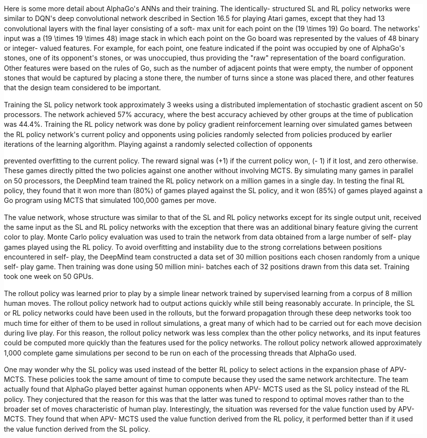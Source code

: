 Here is some more detail about AlphaGo's ANNs and their training. The identically- structured SL and RL policy networks were similar to DQN's deep convolutional network described in Section 16.5 for playing Atari games, except that they had 13 convolutional layers with the final layer consisting of a soft- max unit for each point on the  \(19 \times 19\)  Go board. The networks' input was a  \(19 \times 19 \times 48\)  image stack in which each point on the Go board was represented by the values of 48 binary or integer- valued features. For example, for each point, one feature indicated if the point was occupied by one of AlphaGo's stones, one of its opponent's stones, or was unoccupied, thus providing the "raw" representation of the board configuration. Other features were based on the rules of Go, such as the number of adjacent points that were empty, the number of opponent stones that would be captured by placing a stone there, the number of turns since a stone was placed there, and other features that the design team considered to be important.

Training the SL policy network took approximately 3 weeks using a distributed implementation of stochastic gradient ascent on 50 processors. The network achieved 57% accuracy, where the best accuracy achieved by other groups at the time of publication was 44.4%. Training the RL policy network was done by policy gradient reinforcement learning over simulated games between the RL policy network's current policy and opponents using policies randomly selected from policies produced by earlier iterations of the learning algorithm. Playing against a randomly selected collection of opponents

prevented overfitting to the current policy. The reward signal was  \(+1\)  if the current policy won,  \(- 1\)  if it lost, and zero otherwise. These games directly pitted the two policies against one another without involving MCTS. By simulating many games in parallel on 50 processors, the DeepMind team trained the RL policy network on a million games in a single day. In testing the final RL policy, they found that it won more than  \(80\%\)  of games played against the SL policy, and it won  \(85\%\)  of games played against a Go program using MCTS that simulated 100,000 games per move.

The value network, whose structure was similar to that of the SL and RL policy networks except for its single output unit, received the same input as the SL and RL policy networks with the exception that there was an additional binary feature giving the current color to play. Monte Carlo policy evaluation was used to train the network from data obtained from a large number of self- play games played using the RL policy. To avoid overfitting and instability due to the strong correlations between positions encountered in self- play, the DeepMind team constructed a data set of 30 million positions each chosen randomly from a unique self- play game. Then training was done using 50 million mini- batches each of 32 positions drawn from this data set. Training took one week on 50 GPUs.

The rollout policy was learned prior to play by a simple linear network trained by supervised learning from a corpus of 8 million human moves. The rollout policy network had to output actions quickly while still being reasonably accurate. In principle, the SL or RL policy networks could have been used in the rollouts, but the forward propagation through these deep networks took too much time for either of them to be used in rollout simulations, a great many of which had to be carried out for each move decision during live play. For this reason, the rollout policy network was less complex than the other policy networks, and its input features could be computed more quickly than the features used for the policy networks. The rollout policy network allowed approximately 1,000 complete game simulations per second to be run on each of the processing threads that AlphaGo used.

One may wonder why the SL policy was used instead of the better RL policy to select actions in the expansion phase of APV- MCTS. These policies took the same amount of time to compute because they used the same network architecture. The team actually found that AlphaGo played better against human opponents when APV- MCTS used as the SL policy instead of the RL policy. They conjectured that the reason for this was that the latter was tuned to respond to optimal moves rather than to the broader set of moves characteristic of human play. Interestingly, the situation was reversed for the value function used by APV- MCTS. They found that when APV- MCTS used the value function derived from the RL policy, it performed better than if it used the value function derived from the SL policy.
